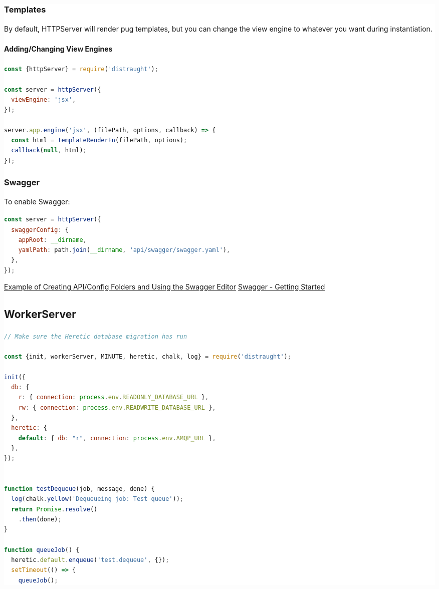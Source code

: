 ### Templates

By default, HTTPServer will render pug templates, but you can change the view engine to whatever you want during instantiation. 

#### Adding/Changing View Engines

```javascript
const {httpServer} = require('distraught');

const server = httpServer({
  viewEngine: 'jsx',
});

server.app.engine('jsx', (filePath, options, callback) => { 
  const html = templateRenderFn(filePath, options);
  callback(null, html);
});
```

### Swagger

To enable Swagger:

```javascript
const server = httpServer({
  swaggerConfig: {
    appRoot: __dirname,
    yamlPath: path.join(__dirname, 'api/swagger/swagger.yaml'),
  },
});
```

[Example of Creating API/Config Folders and Using the Swagger Editor](https://github.com/swagger-api/swagger-node)
[Swagger - Getting Started](https://github.com/swagger-api/swagger-node/blob/master/docs/README.md)


## WorkerServer

```javascript
// Make sure the Heretic database migration has run

const {init, workerServer, MINUTE, heretic, chalk, log} = require('distraught');

init({
  db: {
    r: { connection: process.env.READONLY_DATABASE_URL },
    rw: { connection: process.env.READWRITE_DATABASE_URL },
  },
  heretic: {
    default: { db: "r", connection: process.env.AMQP_URL },
  },
});


function testDequeue(job, message, done) {
  log(chalk.yellow('Dequeueing job: Test queue'));
  return Promise.resolve()
    .then(done);
}

function queueJob() {
  heretic.default.enqueue('test.dequeue', {});
  setTimeout(() => {
    queueJob();
```